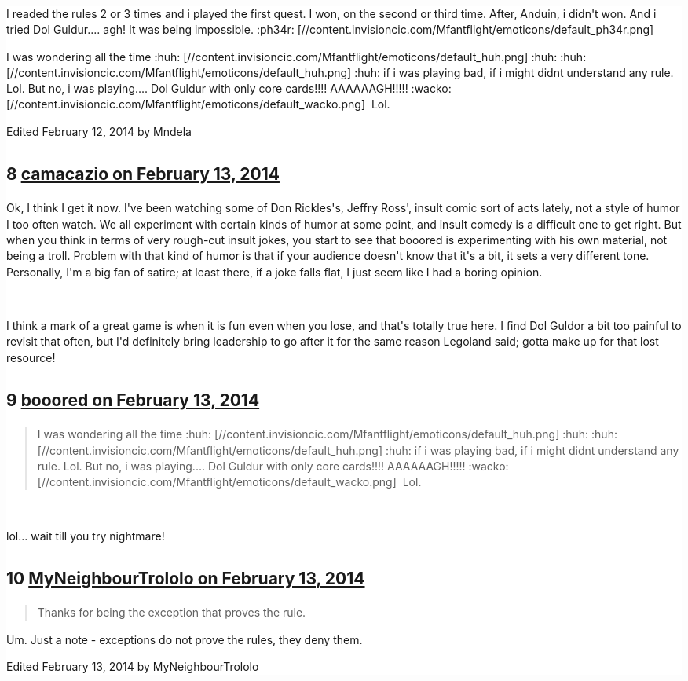 I readed the rules 2 or 3 times and i played the first quest. I won, on the second or third time. After, Anduin, i didn't won. And i tried Dol Guldur.... agh! It was being impossible. :ph34r: [//content.invisioncic.com/Mfantflight/emoticons/default_ph34r.png]

I was wondering all the time :huh: [//content.invisioncic.com/Mfantflight/emoticons/default_huh.png] :huh: :huh: [//content.invisioncic.com/Mfantflight/emoticons/default_huh.png] :huh: if i was playing bad, if i might didnt understand any rule. Lol. But no, i was playing.... Dol Guldur with only core cards!!!! AAAAAAGH!!!!! :wacko: [//content.invisioncic.com/Mfantflight/emoticons/default_wacko.png]  Lol.

Edited February 12, 2014 by Mndela

## 8 [camacazio on February 13, 2014](https://community.fantasyflightgames.com/topic/99126-escape-from-dol-guldor-only-core-set-cards-pass/?do=findComment&comment=983279)

Ok, I think I get it now. I've been watching some of Don Rickles's, Jeffry Ross', insult comic sort of acts lately, not a style of humor I too often watch. We all experiment with certain kinds of humor at some point, and insult comedy is a difficult one to get right. But when you think in terms of very rough-cut insult jokes, you start to see that booored is experimenting with his own material, not being a troll. Problem with that kind of humor is that if your audience doesn't know that it's a bit, it sets a very different tone. Personally, I'm a big fan of satire; at least there, if a joke falls flat, I just seem like I had a boring opinion.

 

I think a mark of a great game is when it is fun even when you lose, and that's totally true here. I find Dol Guldor a bit too painful to revisit that often, but I'd definitely bring leadership to go after it for the same reason Legoland said; gotta make up for that lost resource!

## 9 [booored on February 13, 2014](https://community.fantasyflightgames.com/topic/99126-escape-from-dol-guldor-only-core-set-cards-pass/?do=findComment&comment=983436)

> I was wondering all the time :huh: [//content.invisioncic.com/Mfantflight/emoticons/default_huh.png] :huh: :huh: [//content.invisioncic.com/Mfantflight/emoticons/default_huh.png] :huh: if i was playing bad, if i might didnt understand any rule. Lol. But no, i was playing.... Dol Guldur with only core cards!!!! AAAAAAGH!!!!! :wacko: [//content.invisioncic.com/Mfantflight/emoticons/default_wacko.png]  Lol.

 

lol... wait till you try nightmare!

## 10 [MyNeighbourTrololo on February 13, 2014](https://community.fantasyflightgames.com/topic/99126-escape-from-dol-guldor-only-core-set-cards-pass/?do=findComment&comment=983534)

> Thanks for being the exception that proves the rule.

Um. Just a note - exceptions do not prove the rules, they deny them.

Edited February 13, 2014 by MyNeighbourTrololo
